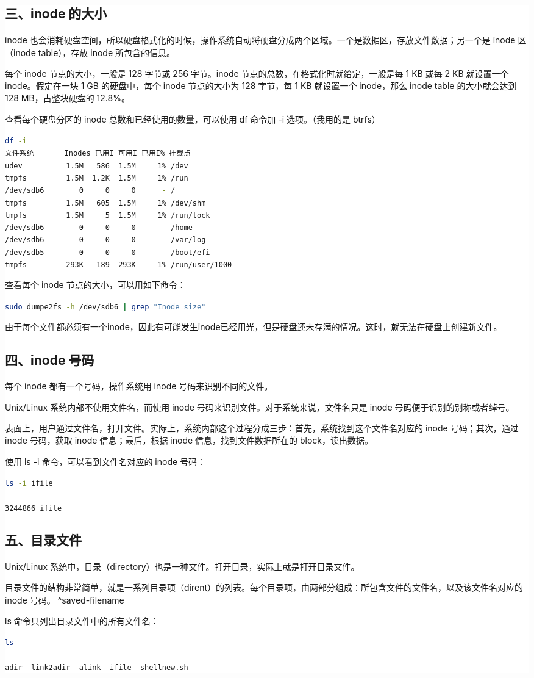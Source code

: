 ## 三、inode 的大小

inode 也会消耗硬盘空间，所以硬盘格式化的时候，操作系统自动将硬盘分成两个区域。一个是数据区，存放文件数据；另一个是 inode 区（inode table），存放 inode 所包含的信息。

每个 inode 节点的大小，一般是 128 字节或 256 字节。inode 节点的总数，在格式化时就给定，一般是每 1 KB 或每 2 KB 就设置一个 inode。假定在一块 1 GB 的硬盘中，每个 inode 节点的大小为 128 字节，每 1 KB 就设置一个 inode，那么 inode table 的大小就会达到 128 MB，占整块硬盘的 12.8%。

查看每个硬盘分区的 inode 总数和已经使用的数量，可以使用 df 命令加 -i 选项。（我用的是 btrfs）
```bash
df -i
文件系统       Inodes 已用I 可用I 已用I% 挂载点
udev          1.5M   586  1.5M     1% /dev
tmpfs         1.5M  1.2K  1.5M     1% /run
/dev/sdb6        0     0     0      - /
tmpfs         1.5M   605  1.5M     1% /dev/shm
tmpfs         1.5M     5  1.5M     1% /run/lock
/dev/sdb6        0     0     0      - /home
/dev/sdb6        0     0     0      - /var/log
/dev/sdb5        0     0     0      - /boot/efi
tmpfs         293K   189  293K     1% /run/user/1000
```

查看每个 inode 节点的大小，可以用如下命令：
```bash
sudo dumpe2fs -h /dev/sdb6 | grep "Inode size"
```
由于每个文件都必须有一个inode，因此有可能发生inode已经用光，但是硬盘还未存满的情况。这时，就无法在硬盘上创建新文件。

## 四、inode 号码

每个 inode 都有一个号码，操作系统用 inode 号码来识别不同的文件。

Unix/Linux 系统内部不使用文件名，而使用 inode 号码来识别文件。对于系统来说，文件名只是 inode 号码便于识别的别称或者绰号。

表面上，用户通过文件名，打开文件。实际上，系统内部这个过程分成三步：首先，系统找到这个文件名对应的 inode 号码；其次，通过 inode 号码，获取 inode 信息；最后，根据 inode 信息，找到文件数据所在的 block，读出数据。

使用 ls -i 命令，可以看到文件名对应的 inode 号码：
```bash
ls -i ifile

3244866 ifile
```

## 五、目录文件

Unix/Linux 系统中，目录（directory）也是一种文件。打开目录，实际上就是打开目录文件。

目录文件的结构非常简单，就是一系列目录项（dirent）的列表。每个目录项，由两部分组成：所包含文件的文件名，以及该文件名对应的 inode 号码。
^saved-filename

ls 命令只列出目录文件中的所有文件名：
```bash
ls

adir  link2adir  alink  ifile  shellnew.sh
```
